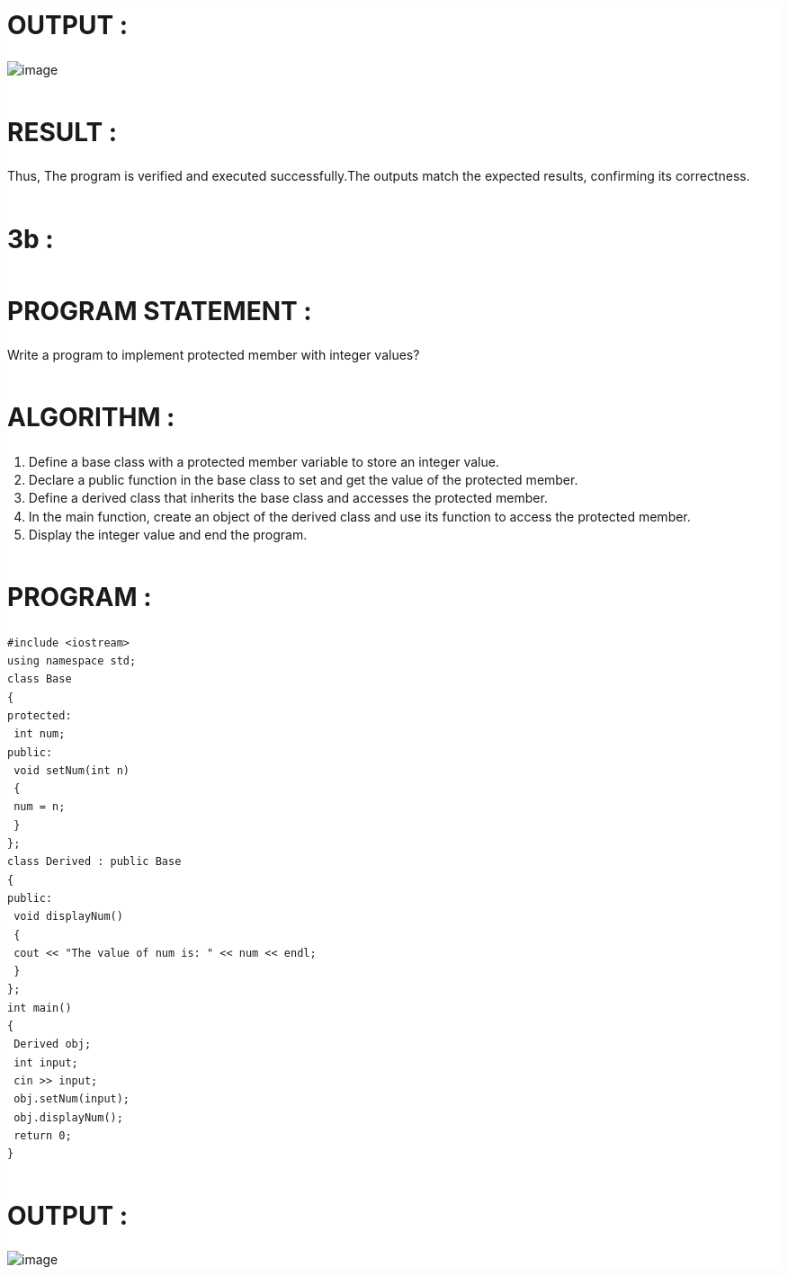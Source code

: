 # OUTPUT :
 ![image](https://github.com/user-attachments/assets/4ba9447b-0aa8-4846-bcf6-6a7b775d5861)

# RESULT :
Thus, The program is verified and executed successfully.The outputs match the expected 
results, confirming its correctness.

# 3b :
# PROGRAM STATEMENT :
Write a program to implement protected member with integer values?
# ALGORITHM :
1. Define a base class with a protected member variable to store an integer value.
2. Declare a public function in the base class to set and get the value of the protected member.
3. Define a derived class that inherits the base class and accesses the protected member.
4. In the main function, create an object of the derived class and use its function to access the protected 
member.
5. Display the integer value and end the program.
# PROGRAM :
```
#include <iostream>
using namespace std;
class Base 
{
protected:
 int num; 
public:
 void setNum(int n)
 {
 num = n;
 }
};
class Derived : public Base
{
public:
 void displayNum()
 {
 cout << "The value of num is: " << num << endl;
 }
};
int main()
{
 Derived obj;
 int input;
 cin >> input;
 obj.setNum(input);
 obj.displayNum();
 return 0;
}
```
# OUTPUT :
 ![image](https://github.com/user-attachments/assets/98516d98-0abc-4bc6-b19d-864c4351e7fa)
